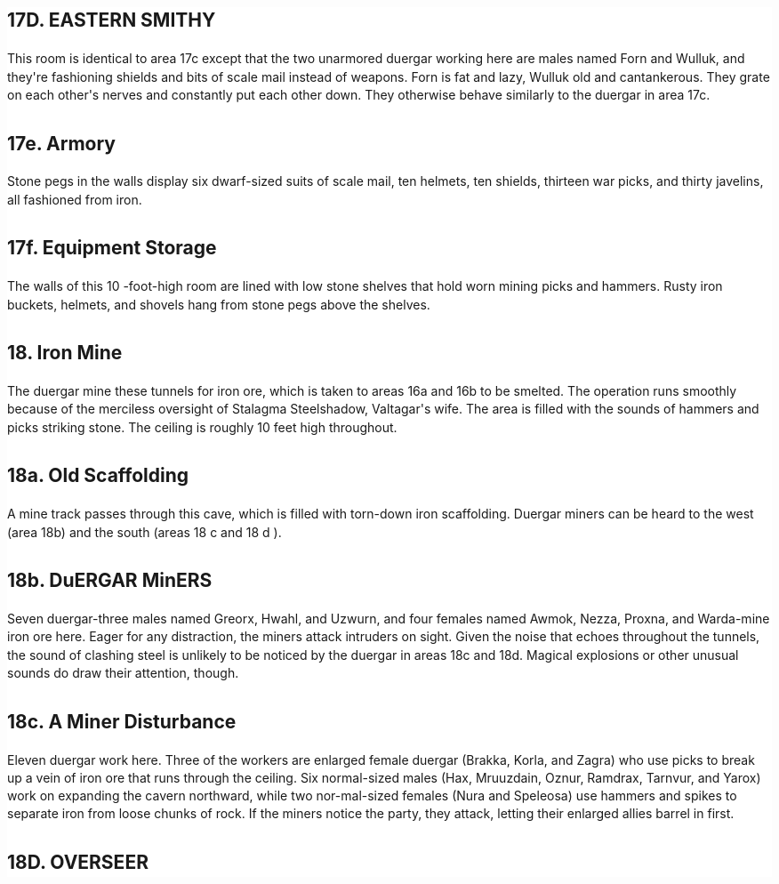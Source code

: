 ## 17D. EASTERN SMITHY

This room is identical to area 17c except that the two unarmored duergar working here are males named Forn and Wulluk, and they're fashioning shields and bits of scale mail instead of weapons. Forn is fat and lazy, Wulluk old and cantankerous. They grate on each other's nerves and constantly put each other down. They otherwise behave similarly to the duergar in area 17c.

## 17e. Armory

Stone pegs in the walls display six dwarf-sized suits of scale mail, ten helmets, ten shields, thirteen war picks, and thirty javelins, all fashioned from iron.

## 17f. Equipment Storage

The walls of this 10 -foot-high room are lined with low stone shelves that hold worn mining picks and hammers. Rusty iron buckets, helmets, and shovels hang from stone pegs above the shelves.

## 18. Iron Mine

The duergar mine these tunnels for iron ore, which is taken to areas 16a and 16b to be smelted. The operation runs smoothly because of the merciless oversight of Stalagma Steelshadow, Valtagar's wife.
The area is filled with the sounds of hammers and picks striking stone. The ceiling is roughly 10 feet high throughout.

## 18a. Old Scaffolding

A mine track passes through this cave, which is filled with torn-down iron scaffolding. Duergar miners can be heard to the west (area 18b) and the south (areas 18 c and 18 d ).

## 18b. DuERGAR MinERS

Seven duergar-three males named Greorx, Hwahl, and Uzwurn, and four females named Awmok, Nezza, Proxna, and Warda-mine iron ore here. Eager for any distraction, the miners attack intruders on sight. Given the noise that echoes throughout the tunnels, the sound of clashing steel is unlikely to be noticed by the duergar in areas 18c and 18d. Magical explosions or other unusual sounds do draw their attention, though.

## 18c. A Miner Disturbance

Eleven duergar work here. Three of the workers are enlarged female duergar (Brakka, Korla, and Zagra) who use picks to break up a vein of iron ore that runs through the ceiling. Six normal-sized males (Hax, Mruuzdain, Oznur, Ramdrax, Tarnvur, and Yarox) work on expanding the cavern northward, while two nor-mal-sized females (Nura and Speleosa) use hammers and spikes to separate iron from loose chunks of rock. If the miners notice the party, they attack, letting their enlarged allies barrel in first.

## 18D. OVERSEER
